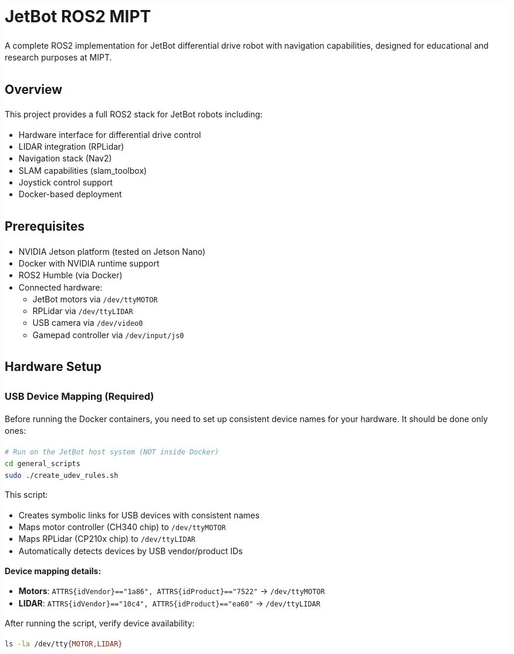 # JetBot ROS2 MIPT

A complete ROS2 implementation for JetBot differential drive robot with navigation capabilities, designed for educational and research purposes at MIPT.

## Overview

This project provides a full ROS2 stack for JetBot robots including:
- Hardware interface for differential drive control
- LIDAR integration (RPLidar)
- Navigation stack (Nav2)
- SLAM capabilities (slam_toolbox)
- Joystick control support
- Docker-based deployment

## Prerequisites

- NVIDIA Jetson platform (tested on Jetson Nano)
- Docker with NVIDIA runtime support
- ROS2 Humble (via Docker)
- Connected hardware:
  - JetBot motors via `/dev/ttyMOTOR`
  - RPLidar via `/dev/ttyLIDAR`
  - USB camera via `/dev/video0`
  - Gamepad controller via `/dev/input/js0`

## Hardware Setup

### USB Device Mapping (Required)
Before running the Docker containers, you need to set up consistent device names for your hardware. It should be done only ones:

```bash
# Run on the JetBot host system (NOT inside Docker)
cd general_scripts
sudo ./create_udev_rules.sh
```

This script:
- Creates symbolic links for USB devices with consistent names
- Maps motor controller (CH340 chip) to `/dev/ttyMOTOR`
- Maps RPLidar (CP210x chip) to `/dev/ttyLIDAR`
- Automatically detects devices by USB vendor/product IDs

**Device mapping details:**
- **Motors**: `ATTRS{idVendor}=="1a86", ATTRS{idProduct}=="7522"` → `/dev/ttyMOTOR`
- **LIDAR**: `ATTRS{idVendor}=="10c4", ATTRS{idProduct}=="ea60"` → `/dev/ttyLIDAR`

After running the script, verify device availability:
```bash
ls -la /dev/tty{MOTOR,LIDAR}
```
